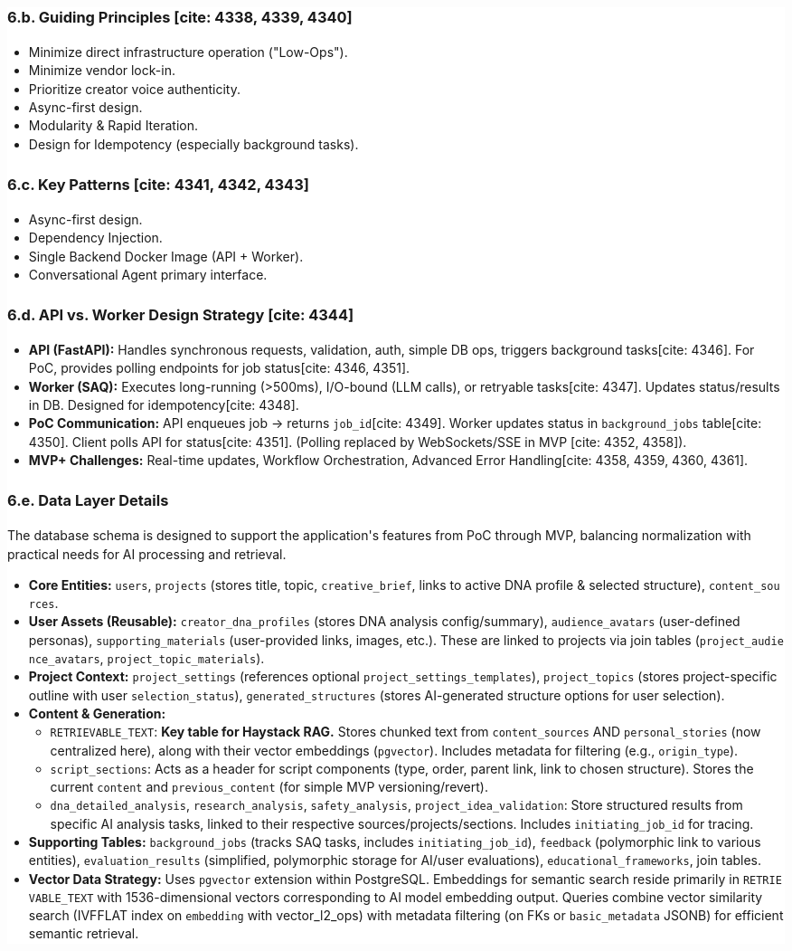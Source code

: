 ### 6.b. Guiding Principles [cite: 4338, 4339, 4340]

* Minimize direct infrastructure operation ("Low-Ops").
* Minimize vendor lock-in.
* Prioritize creator voice authenticity.
* Async-first design.
* Modularity & Rapid Iteration.
* Design for Idempotency (especially background tasks).

### 6.c. Key Patterns [cite: 4341, 4342, 4343]

* Async-first design.
* Dependency Injection.
* Single Backend Docker Image (API + Worker).
* Conversational Agent primary interface.

### 6.d. API vs. Worker Design Strategy [cite: 4344]

* **API (FastAPI):** Handles synchronous requests, validation, auth, simple DB ops, triggers background tasks[cite: 4346]. For PoC, provides polling endpoints for job status[cite: 4346, 4351].
* **Worker (SAQ):** Executes long-running (>500ms), I/O-bound (LLM calls), or retryable tasks[cite: 4347]. Updates status/results in DB. Designed for idempotency[cite: 4348].
* **PoC Communication:** API enqueues job -> returns `job_id`[cite: 4349]. Worker updates status in `background_jobs` table[cite: 4350]. Client polls API for status[cite: 4351]. (Polling replaced by WebSockets/SSE in MVP [cite: 4352, 4358]).
* **MVP+ Challenges:** Real-time updates, Workflow Orchestration, Advanced Error Handling[cite: 4358, 4359, 4360, 4361].

### 6.e. Data Layer Details

The database schema is designed to support the application's features from PoC through MVP, balancing normalization with practical needs for AI processing and retrieval.

* **Core Entities:** `users`, `projects` (stores title, topic, `creative_brief`, links to active DNA profile & selected structure), `content_sources`.
* **User Assets (Reusable):** `creator_dna_profiles` (stores DNA analysis config/summary), `audience_avatars` (user-defined personas), `supporting_materials` (user-provided links, images, etc.). These are linked to projects via join tables (`project_audience_avatars`, `project_topic_materials`).
* **Project Context:** `project_settings` (references optional `project_settings_templates`), `project_topics` (stores project-specific outline with user `selection_status`), `generated_structures` (stores AI-generated structure options for user selection).
* **Content & Generation:**
    * `RETRIEVABLE_TEXT`: **Key table for Haystack RAG.** Stores chunked text from `content_sources` AND `personal_stories` (now centralized here), along with their vector embeddings (`pgvector`). Includes metadata for filtering (e.g., `origin_type`).
    * `script_sections`: Acts as a header for script components (type, order, parent link, link to chosen structure). Stores the current `content` and `previous_content` (for simple MVP versioning/revert).
    * `dna_detailed_analysis`, `research_analysis`, `safety_analysis`, `project_idea_validation`: Store structured results from specific AI analysis tasks, linked to their respective sources/projects/sections. Includes `initiating_job_id` for tracing.
* **Supporting Tables:** `background_jobs` (tracks SAQ tasks, includes `initiating_job_id`), `feedback` (polymorphic link to various entities), `evaluation_results` (simplified, polymorphic storage for AI/user evaluations), `educational_frameworks`, join tables.
* **Vector Data Strategy:** Uses `pgvector` extension within PostgreSQL. Embeddings for semantic search reside primarily in `RETRIEVABLE_TEXT` with 1536-dimensional vectors corresponding to AI model embedding output. Queries combine vector similarity search (IVFFLAT index on `embedding` with vector_l2_ops) with metadata filtering (on FKs or `basic_metadata` JSONB) for efficient semantic retrieval.
